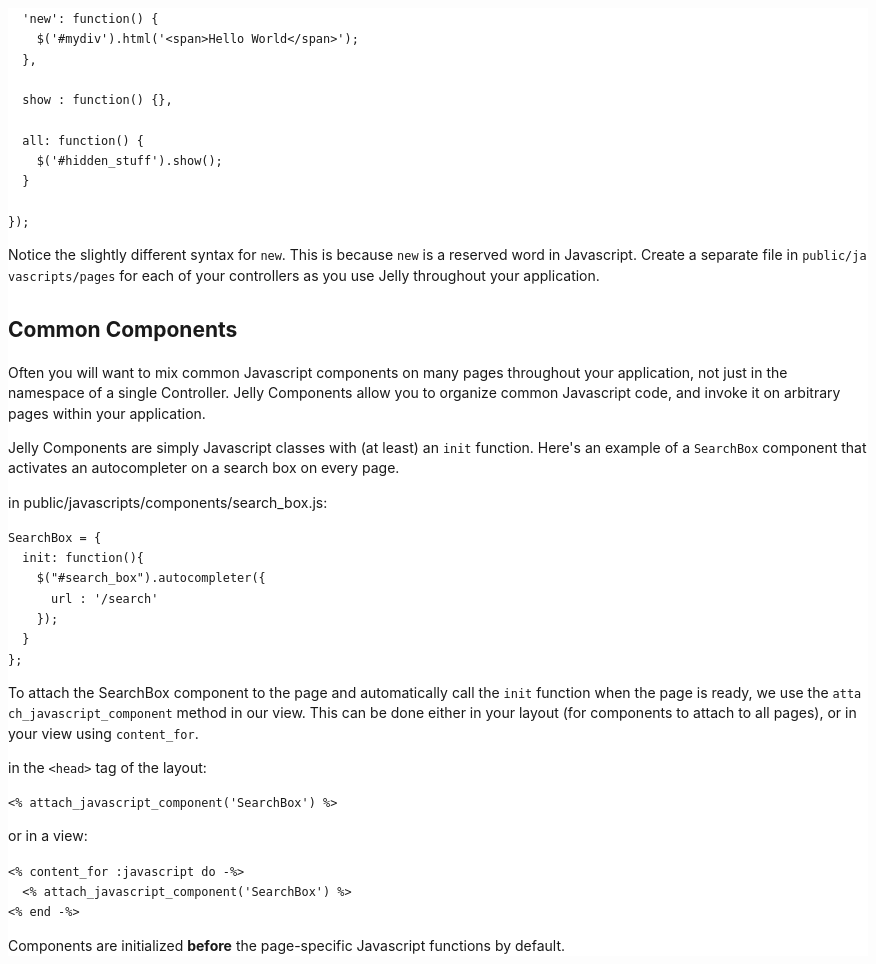       'new': function() {
        $('#mydiv').html('<span>Hello World</span>');
      },

      show : function() {},

      all: function() {
        $('#hidden_stuff').show();
      }

    });

Notice the slightly different syntax for `new`. This is because `new` is a reserved word in Javascript.
Create a separate file in `public/javascripts/pages` for each of your controllers as you use Jelly throughout your application.

Common Components
-----------------

Often you will want to mix common Javascript components on many pages throughout your application, not just in the namespace
of a single Controller. Jelly Components allow you to organize common Javascript code, and invoke it on arbitrary pages
within your application.

Jelly Components are simply Javascript classes with (at least) an `init` function. Here's an example of a `SearchBox` component that
activates an autocompleter on a search box on every page.

in public/javascripts/components/search_box.js:

    SearchBox = {
      init: function(){
        $("#search_box").autocompleter({
          url : '/search'
        });
      }
    };

To attach the SearchBox component to the page and automatically call the `init` function when the page is ready, we use the `attach_javascript_component`
method in our view. This can be done either in your layout (for components to attach to all pages), or in your view using
`content_for`.

in the `<head>` tag of the layout:

    <% attach_javascript_component('SearchBox') %>

or in a view:

    <% content_for :javascript do -%>
      <% attach_javascript_component('SearchBox') %>
    <% end -%>

Components are initialized **before** the page-specific Javascript functions by default.

